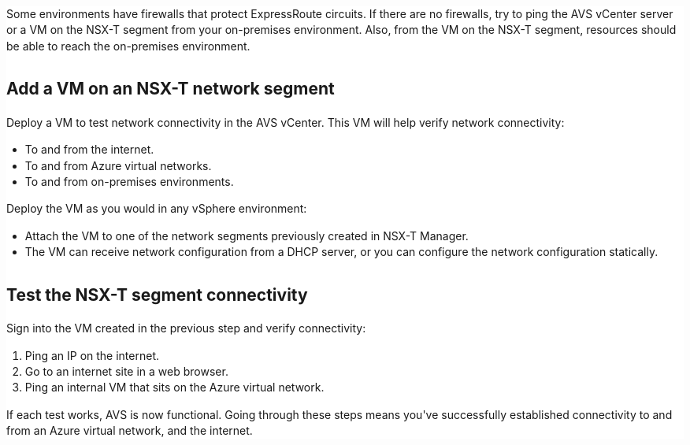 Some environments have firewalls that protect ExpressRoute circuits. If there are no firewalls, try to ping the AVS vCenter server or a VM on the NSX-T segment from your on-premises environment. Also, from the VM on the NSX-T segment, resources should be able to reach the on-premises environment.

## Add a VM on an NSX-T network segment

Deploy a VM to test network connectivity in the AVS vCenter. This VM will help verify network connectivity:

- To and from the internet.
- To and from Azure virtual networks.
- To and from on-premises environments.

Deploy the VM as you would in any vSphere environment:

- Attach the VM to one of the network segments previously created in NSX-T Manager.
- The VM can receive network configuration from a DHCP server, or you can configure the network configuration statically.

## Test the NSX-T segment connectivity

Sign into the VM created in the previous step and verify connectivity:

1. Ping an IP on the internet.
1. Go to an internet site in a web browser.
1. Ping an internal VM that sits on the Azure virtual network.

If each test works, AVS is now functional. Going through these steps means you've successfully established connectivity to and from an Azure virtual network, and the internet.
